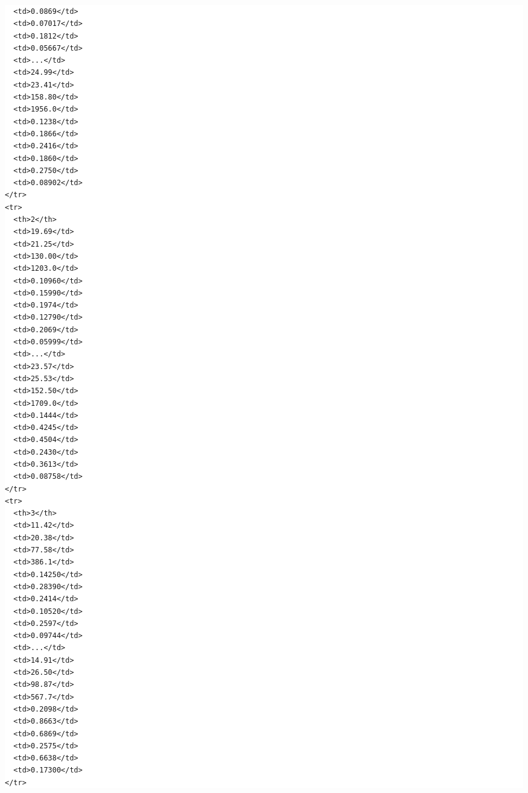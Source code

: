       <td>0.0869</td>
      <td>0.07017</td>
      <td>0.1812</td>
      <td>0.05667</td>
      <td>...</td>
      <td>24.99</td>
      <td>23.41</td>
      <td>158.80</td>
      <td>1956.0</td>
      <td>0.1238</td>
      <td>0.1866</td>
      <td>0.2416</td>
      <td>0.1860</td>
      <td>0.2750</td>
      <td>0.08902</td>
    </tr>
    <tr>
      <th>2</th>
      <td>19.69</td>
      <td>21.25</td>
      <td>130.00</td>
      <td>1203.0</td>
      <td>0.10960</td>
      <td>0.15990</td>
      <td>0.1974</td>
      <td>0.12790</td>
      <td>0.2069</td>
      <td>0.05999</td>
      <td>...</td>
      <td>23.57</td>
      <td>25.53</td>
      <td>152.50</td>
      <td>1709.0</td>
      <td>0.1444</td>
      <td>0.4245</td>
      <td>0.4504</td>
      <td>0.2430</td>
      <td>0.3613</td>
      <td>0.08758</td>
    </tr>
    <tr>
      <th>3</th>
      <td>11.42</td>
      <td>20.38</td>
      <td>77.58</td>
      <td>386.1</td>
      <td>0.14250</td>
      <td>0.28390</td>
      <td>0.2414</td>
      <td>0.10520</td>
      <td>0.2597</td>
      <td>0.09744</td>
      <td>...</td>
      <td>14.91</td>
      <td>26.50</td>
      <td>98.87</td>
      <td>567.7</td>
      <td>0.2098</td>
      <td>0.8663</td>
      <td>0.6869</td>
      <td>0.2575</td>
      <td>0.6638</td>
      <td>0.17300</td>
    </tr>